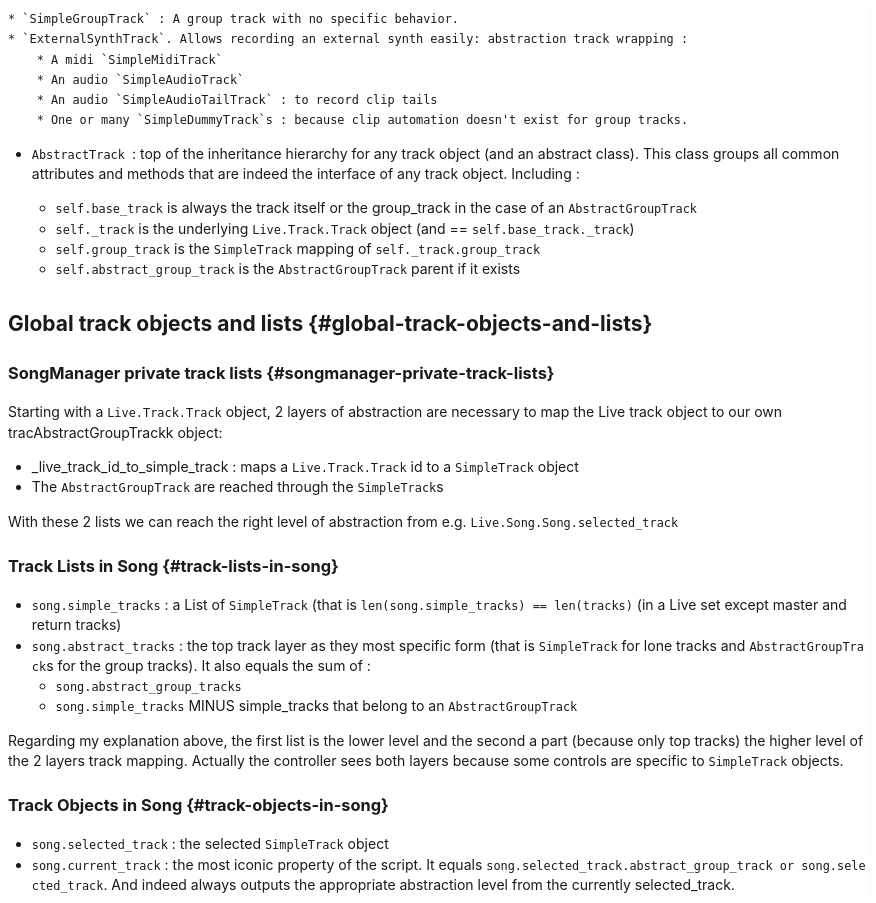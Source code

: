     * `SimpleGroupTrack` : A group track with no specific behavior.
    * `ExternalSynthTrack`. Allows recording an external synth easily: abstraction track wrapping :
        * A midi `SimpleMidiTrack`
        * An audio `SimpleAudioTrack`
        * An audio `SimpleAudioTailTrack` : to record clip tails
        * One or many `SimpleDummyTrack`s : because clip automation doesn't exist for group tracks. 
* `AbstractTrack `: top of the inheritance hierarchy for any track object (and an abstract class). This class groups all common attributes and methods that are indeed the interface of any track object. Including :
  
    * `self.base_track` is always the track itself or the group_track in the case of an `AbstractGroupTrack`
    * `self._track` is the underlying `Live.Track.Track` object (and == `self.base_track._track`)
    * `self.group_track` is the `SimpleTrack` mapping of `self._track.group_track`
    * `self.abstract_group_track` is the `AbstractGroupTrack` parent if it exists


## Global track objects and lists {#global-track-objects-and-lists}


### SongManager private track lists {#songmanager-private-track-lists}

Starting with a `Live.Track.Track` object, 2 layers of abstraction are necessary to map the Live track object to our own tracAbstractGroupTrackk object:

* _live_track_id_to_simple_track : maps a `Live.Track.Track` id to a `SimpleTrack` object
* The `AbstractGroupTrack` are reached through the `SimpleTrack`s

With these 2 lists we can reach the right level of abstraction from e.g. `Live.Song.Song.selected_track`


### Track Lists in Song {#track-lists-in-song}



* `song.simple_tracks` : a List of `SimpleTrack` (that is `len(song.simple_tracks) == len(tracks)` (in a Live set except master and return tracks)
* `song.abstract_tracks` : the top track layer as they most specific form (that is `SimpleTrack` for lone tracks and `AbstractGroupTrack`s for the group tracks). It also equals the sum of :
    * `song.abstract_group_tracks`
    * `song.simple_tracks` MINUS simple_tracks that belong to an `AbstractGroupTrack`

Regarding my explanation above, the first list is the lower level and the second a part (because only top tracks) the higher level of the 2 layers track mapping. Actually the controller sees both layers because some controls are specific to `SimpleTrack` objects.


### Track Objects in Song {#track-objects-in-song}



* `song.selected_track` : the selected `SimpleTrack` object
* `song.current_track` : the most iconic property of the script. It equals `song.selected_track.abstract_group_track or song.selected_track`. And indeed always outputs the appropriate abstraction level from the currently selected_track.
